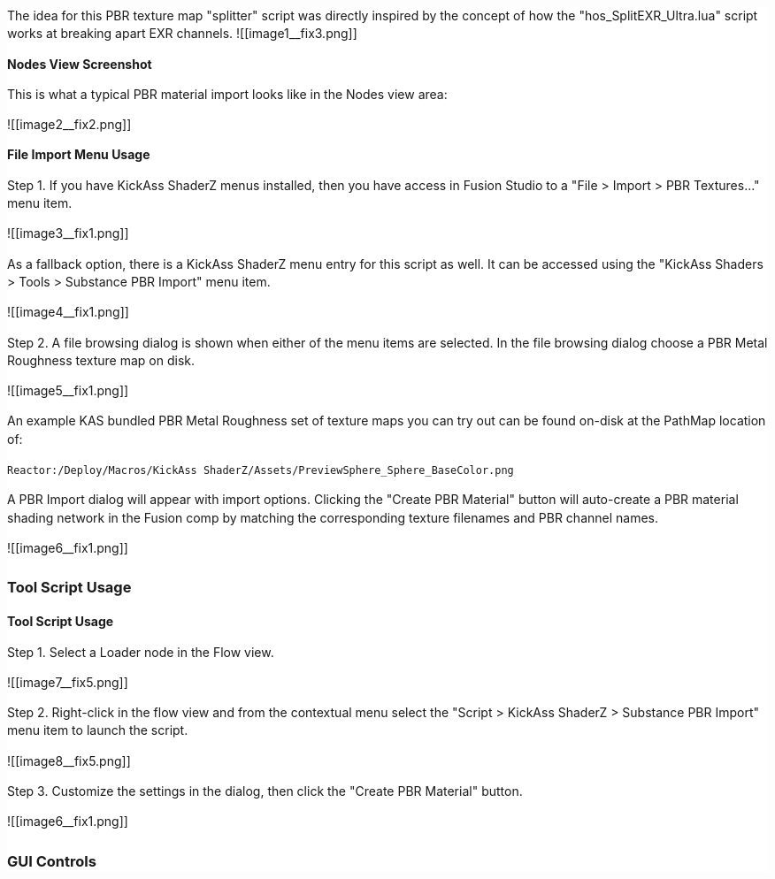 The idea for this PBR texture map "splitter" script was directly inspired by the concept of how the "hos_SplitEXR_Ultra.lua" script works at breaking apart EXR channels. ![[image1__fix3.png]]

**Nodes View Screenshot**

This is what a typical PBR material import looks like in the Nodes view area:

![[image2__fix2.png]]

**File Import Menu Usage**

Step 1. If you have KickAss ShaderZ menus installed, then you have access in Fusion Studio to a "File \> Import \> PBR Textures..." menu item.

![[image3__fix1.png]]

As a fallback option, there is a KickAss ShaderZ menu entry for this script as well. It can be accessed using the "KickAss Shaders \> Tools \> Substance PBR Import" menu item.

![[image4__fix1.png]]

Step 2. A file browsing dialog is shown when either of the menu items are selected. In the file browsing dialog choose a PBR Metal Roughness texture map on disk.

![[image5__fix1.png]]

An example KAS bundled PBR Metal Roughness set of texture maps you can try out can be found on-disk at the PathMap location of:

    Reactor:/Deploy/Macros/KickAss ShaderZ/Assets/PreviewSphere_Sphere_BaseColor.png

A PBR Import dialog will appear with import options. Clicking the "Create PBR Material" button will auto-create a PBR material shading network in the Fusion comp by matching the corresponding texture filenames and PBR channel names.

![[image6__fix1.png]]

### Tool Script Usage

**Tool Script Usage**

Step 1. Select a Loader node in the Flow view.

![[image7__fix5.png]]

Step 2. Right-click in the flow view and from the contextual menu select the "Script \> KickAss ShaderZ \> Substance PBR Import" menu item to launch the script.

![[image8__fix5.png]]

Step 3. Customize the settings in the dialog, then click the "Create PBR Material" button.

![[image6__fix1.png]]

### GUI Controls
